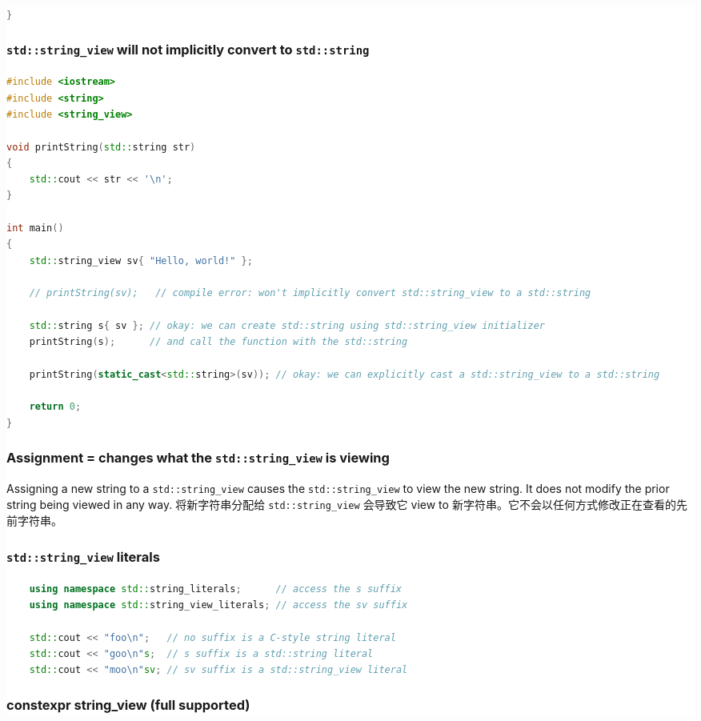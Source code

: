 ```cpp
}
```

### `std::string_view` will not implicitly convert to `std::string`

```cpp
#include <iostream>
#include <string>
#include <string_view>

void printString(std::string str)
{
	std::cout << str << '\n';
}

int main()
{
	std::string_view sv{ "Hello, world!" };

	// printString(sv);   // compile error: won't implicitly convert std::string_view to a std::string

	std::string s{ sv }; // okay: we can create std::string using std::string_view initializer
	printString(s);      // and call the function with the std::string

	printString(static_cast<std::string>(sv)); // okay: we can explicitly cast a std::string_view to a std::string

	return 0;
}
```

### Assignment = changes what the `std::string_view` is viewing

Assigning a new string to a `std::string_view` causes the `std::string_view` to view the new string. It does not modify the prior string being viewed in any way.
将新字符串分配给 `std::string_view` 会导致它 view to 新字符串。它不会以任何方式修改正在查看的先前字符串。

### `std::string_view` literals

```cpp
    using namespace std::string_literals;      // access the s suffix
    using namespace std::string_view_literals; // access the sv suffix

    std::cout << "foo\n";   // no suffix is a C-style string literal
    std::cout << "goo\n"s;  // s suffix is a std::string literal
    std::cout << "moo\n"sv; // sv suffix is a std::string_view literal
```

### constexpr string_view (full supported)

